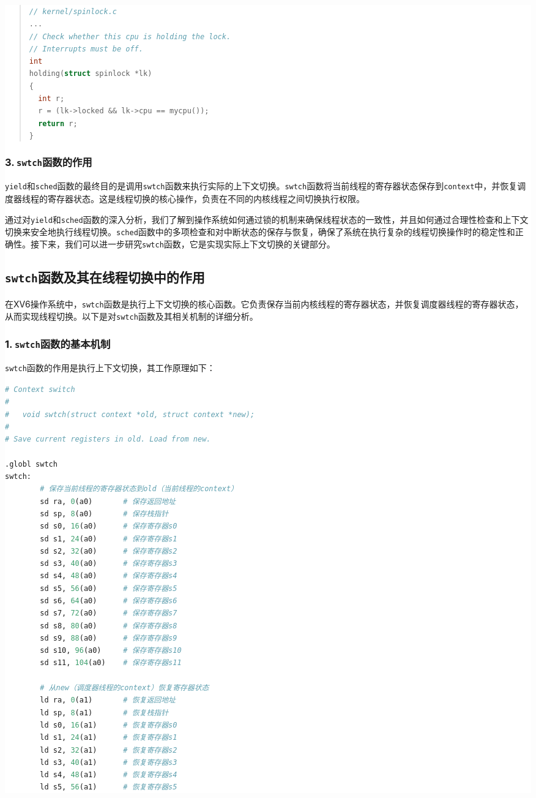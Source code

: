   > ```c
  > // kernel/spinlock.c
  > ...
  > // Check whether this cpu is holding the lock.
  > // Interrupts must be off.
  > int
  > holding(struct spinlock *lk)
  > {
  >   int r;
  >   r = (lk->locked && lk->cpu == mycpu());
  >   return r;
  > }
  > ```

### 3. **`swtch`函数的作用**

`yield`和`sched`函数的最终目的是调用`swtch`函数来执行实际的上下文切换。`swtch`函数将当前线程的寄存器状态保存到`context`中，并恢复调度器线程的寄存器状态。这是线程切换的核心操作，负责在不同的内核线程之间切换执行权限。

通过对`yield`和`sched`函数的深入分析，我们了解到操作系统如何通过锁的机制来确保线程状态的一致性，并且如何通过合理性检查和上下文切换来安全地执行线程切换。`sched`函数中的多项检查和对中断状态的保存与恢复，确保了系统在执行复杂的线程切换操作时的稳定性和正确性。接下来，我们可以进一步研究`swtch`函数，它是实现实际上下文切换的关键部分。

## `swtch`函数及其在线程切换中的作用

在XV6操作系统中，`swtch`函数是执行上下文切换的核心函数。它负责保存当前内核线程的寄存器状态，并恢复调度器线程的寄存器状态，从而实现线程切换。以下是对`swtch`函数及其相关机制的详细分析。

### 1. **`swtch`函数的基本机制**

`swtch`函数的作用是执行上下文切换，其工作原理如下：

```python
# Context switch
#
#   void swtch(struct context *old, struct context *new);
# 
# Save current registers in old. Load from new.    

.globl swtch
swtch:
        # 保存当前线程的寄存器状态到old（当前线程的context）
        sd ra, 0(a0)       # 保存返回地址
        sd sp, 8(a0)       # 保存栈指针
        sd s0, 16(a0)      # 保存寄存器s0
        sd s1, 24(a0)      # 保存寄存器s1
        sd s2, 32(a0)      # 保存寄存器s2
        sd s3, 40(a0)      # 保存寄存器s3
        sd s4, 48(a0)      # 保存寄存器s4
        sd s5, 56(a0)      # 保存寄存器s5
        sd s6, 64(a0)      # 保存寄存器s6
        sd s7, 72(a0)      # 保存寄存器s7
        sd s8, 80(a0)      # 保存寄存器s8
        sd s9, 88(a0)      # 保存寄存器s9
        sd s10, 96(a0)     # 保存寄存器s10
        sd s11, 104(a0)    # 保存寄存器s11

        # 从new（调度器线程的context）恢复寄存器状态
        ld ra, 0(a1)       # 恢复返回地址
        ld sp, 8(a1)       # 恢复栈指针
        ld s0, 16(a1)      # 恢复寄存器s0
        ld s1, 24(a1)      # 恢复寄存器s1
        ld s2, 32(a1)      # 恢复寄存器s2
        ld s3, 40(a1)      # 恢复寄存器s3
        ld s4, 48(a1)      # 恢复寄存器s4
        ld s5, 56(a1)      # 恢复寄存器s5
```